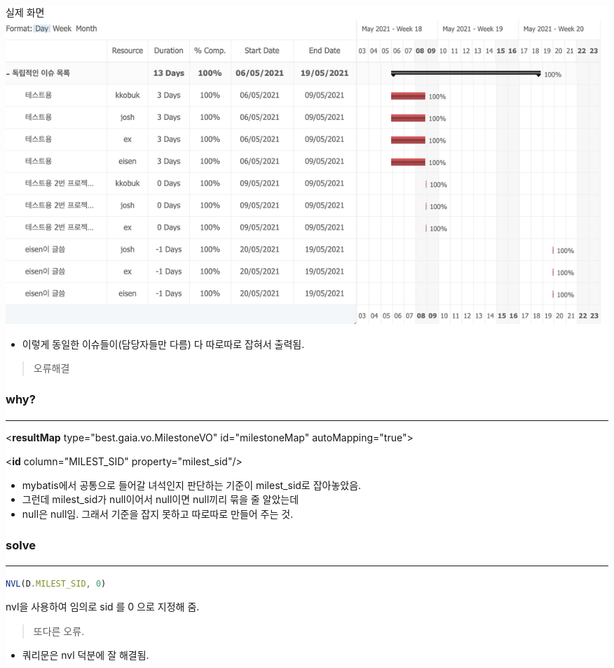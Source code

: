 실제 화면
![alt text](https://github.com/KrGil/TIL/blob/main/elasticSearch/2021_06_24/Untitled1.png?raw=true)


- 이렇게 동일한 이슈들이(담당자들만 다름) 다 따로따로 잡혀서 출력됨.

> 오류해결

### why?

---

<**resultMap** type="best.gaia.vo.MilestoneVO" id="milestoneMap" autoMapping="true">

<**id** column="MILEST_SID" property="milest_sid"/>

- mybatis에서 공통으로 들어갈 녀석인지 판단하는 기준이 milest_sid로 잡아놓았음.
- 그런데 milest_sid가 null이어서 null이면 null끼리 묶을 줄 알았는데
- null은 null임. 그래서 기준을 잡지 못하고 따로따로 만들어 주는 것.

### solve

---

```jsx
NVL(D.MILEST_SID, 0)
```

nvl을 사용하여 임의로 sid 를 0 으로 지정해 줌.

> 또다른 오류.

- 쿼리문은 nvl 덕분에 잘 해결됨.